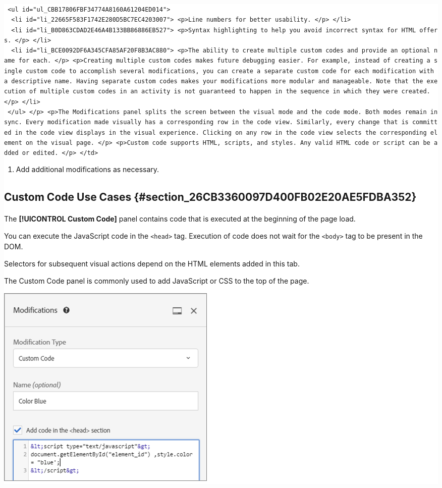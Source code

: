      <ul id="ul_CBB17806FBF34774A8160A61204ED014"> 
      <li id="li_22665F583F1742E280D5BC7EC4203007"> <p>Line numbers for better usability. </p> </li> 
      <li id="li_B0D863CDAD2E46A4B133BB86886EB527"> <p>Syntax highlighting to help you avoid incorrect syntax for HTML offers. </p> </li> 
      <li id="li_BCE0092DF6A345CFA85AF20F8B3AC880"> <p>The ability to create multiple custom codes and provide an optional name for each. </p> <p>Creating multiple custom codes makes future debugging easier. For example, instead of creating a single custom code to accomplish several modifications, you can create a separate custom code for each modification with a descriptive name. Having separate custom codes makes your modifications more modular and manageable. Note that the execution of multiple custom codes in an activity is not guaranteed to happen in the sequence in which they were created. </p> </li> 
     </ul> </p> <p>The Modifications panel splits the screen between the visual mode and the code mode. Both modes remain in sync. Every modification made visually has a corresponding row in the code view. Similarly, every change that is committed in the code view displays in the visual experience. Clicking on any row in the code view selects the corresponding element on the visual page. </p> <p>Custom code supports HTML, scripts, and styles. Any valid HTML code or script can be added or edited. </p> </td> 
  </tr> 
 </tbody> 
</table>

1. Add additional modifications as necessary.

## Custom Code Use Cases {#section_26CB3360097D400FB02E20AE5FDBA352}

The **[!UICONTROL Custom Code]** panel contains code that is executed at the beginning of the page load.

You can execute the JavaScript code in the `<head>` tag. Execution of code does not wait for the `<body>` tag to be present in the DOM.

Selectors for subsequent visual actions depend on the HTML elements added in this tab.

The Custom Code panel is commonly used to add JavaScript or CSS to the top of the page.

![](assets/codeeditor_custom.png)
